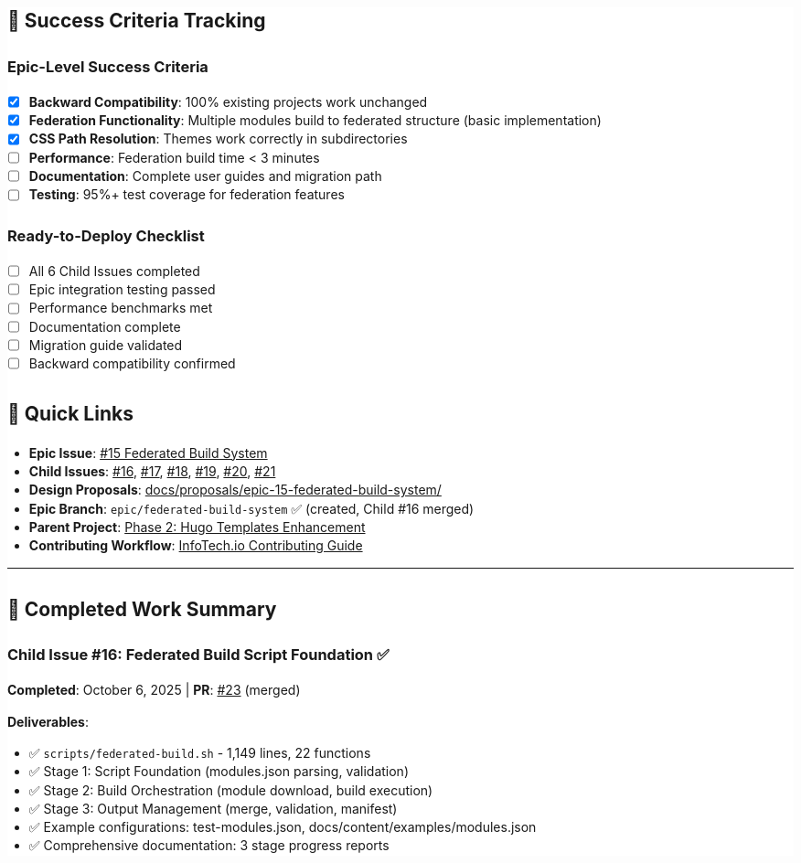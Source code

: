 ## 🌟 Success Criteria Tracking

### Epic-Level Success Criteria
- [x] **Backward Compatibility**: 100% existing projects work unchanged
- [x] **Federation Functionality**: Multiple modules build to federated structure (basic implementation)
- [x] **CSS Path Resolution**: Themes work correctly in subdirectories
- [ ] **Performance**: Federation build time < 3 minutes
- [ ] **Documentation**: Complete user guides and migration path
- [ ] **Testing**: 95%+ test coverage for federation features

### Ready-to-Deploy Checklist
- [ ] All 6 Child Issues completed
- [ ] Epic integration testing passed
- [ ] Performance benchmarks met
- [ ] Documentation complete
- [ ] Migration guide validated
- [ ] Backward compatibility confirmed

## 🔗 Quick Links

- **Epic Issue**: [#15 Federated Build System](https://github.com/info-tech-io/hugo-templates/issues/15)
- **Child Issues**: [#16](https://github.com/info-tech-io/hugo-templates/issues/16), [#17](https://github.com/info-tech-io/hugo-templates/issues/17), [#18](https://github.com/info-tech-io/hugo-templates/issues/18), [#19](https://github.com/info-tech-io/hugo-templates/issues/19), [#20](https://github.com/info-tech-io/hugo-templates/issues/20), [#21](https://github.com/info-tech-io/hugo-templates/issues/21)
- **Design Proposals**: [docs/proposals/epic-15-federated-build-system/](docs/proposals/epic-15-federated-build-system/)
- **Epic Branch**: `epic/federated-build-system` ✅ (created, Child #16 merged)
- **Parent Project**: [Phase 2: Hugo Templates Enhancement](https://github.com/info-tech-io/info-tech-io.github.io/issues/4)
- **Contributing Workflow**: [InfoTech.io Contributing Guide](https://github.com/info-tech-io/info-tech/blob/main/docs/content/open-source/contributing.md#epic-issues--child-issues--feature-branches-strategy)

---

## 📝 Completed Work Summary

### Child Issue #16: Federated Build Script Foundation ✅
**Completed**: October 6, 2025 | **PR**: [#23](https://github.com/info-tech-io/hugo-templates/pull/23) (merged)

**Deliverables**:
- ✅ `scripts/federated-build.sh` - 1,149 lines, 22 functions
- ✅ Stage 1: Script Foundation (modules.json parsing, validation)
- ✅ Stage 2: Build Orchestration (module download, build execution)
- ✅ Stage 3: Output Management (merge, validation, manifest)
- ✅ Example configurations: test-modules.json, docs/content/examples/modules.json
- ✅ Comprehensive documentation: 3 stage progress reports
